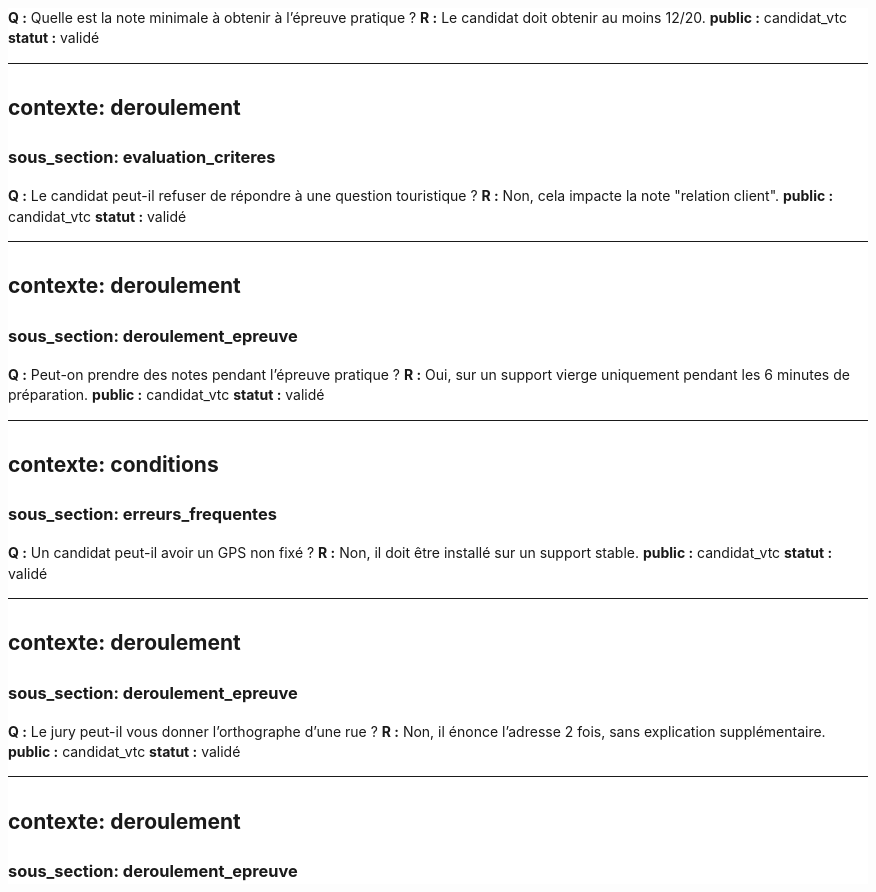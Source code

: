 **Q :** Quelle est la note minimale à obtenir à l’épreuve pratique ?
**R :** Le candidat doit obtenir au moins 12/20.
**public :** candidat_vtc
**statut :** validé

---

## contexte: deroulement
### sous_section: evaluation_criteres

**Q :** Le candidat peut-il refuser de répondre à une question touristique ?
**R :** Non, cela impacte la note "relation client".
**public :** candidat_vtc
**statut :** validé

---

## contexte: deroulement
### sous_section: deroulement_epreuve

**Q :** Peut-on prendre des notes pendant l’épreuve pratique ?
**R :** Oui, sur un support vierge uniquement pendant les 6 minutes de préparation.
**public :** candidat_vtc
**statut :** validé

---

## contexte: conditions
### sous_section: erreurs_frequentes

**Q :** Un candidat peut-il avoir un GPS non fixé ?
**R :** Non, il doit être installé sur un support stable.
**public :** candidat_vtc
**statut :** validé

---

## contexte: deroulement
### sous_section: deroulement_epreuve

**Q :** Le jury peut-il vous donner l’orthographe d’une rue ?
**R :** Non, il énonce l’adresse 2 fois, sans explication supplémentaire.
**public :** candidat_vtc
**statut :** validé

---

## contexte: deroulement
### sous_section: deroulement_epreuve
